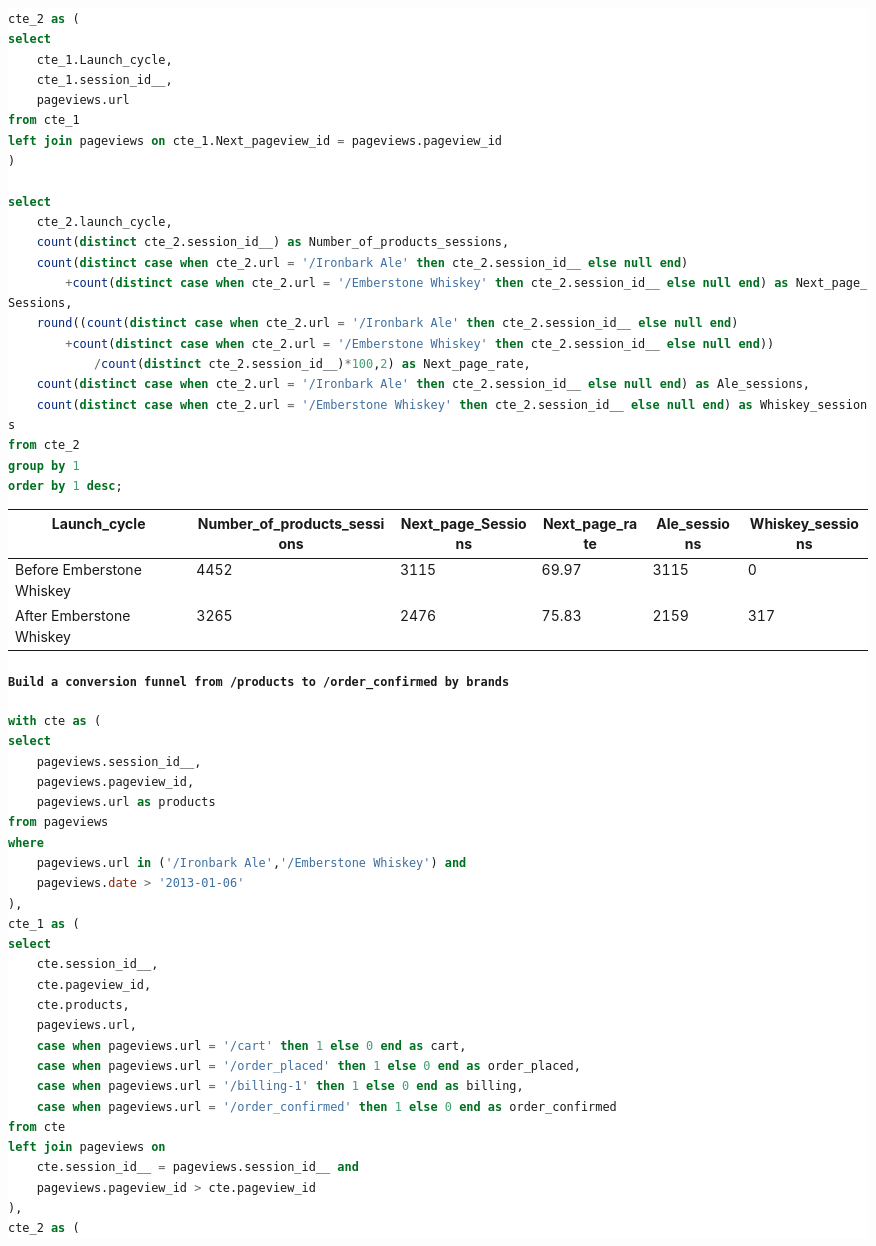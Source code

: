 ```sql
cte_2 as (
select
	cte_1.Launch_cycle,
	cte_1.session_id__,
    pageviews.url
from cte_1
left join pageviews on cte_1.Next_pageview_id = pageviews.pageview_id
)

select 
	cte_2.launch_cycle,
    count(distinct cte_2.session_id__) as Number_of_products_sessions,
    count(distinct case when cte_2.url = '/Ironbark Ale' then cte_2.session_id__ else null end)
		+count(distinct case when cte_2.url = '/Emberstone Whiskey' then cte_2.session_id__ else null end) as Next_page_Sessions,
	round((count(distinct case when cte_2.url = '/Ironbark Ale' then cte_2.session_id__ else null end)
		+count(distinct case when cte_2.url = '/Emberstone Whiskey' then cte_2.session_id__ else null end))
			/count(distinct cte_2.session_id__)*100,2) as Next_page_rate,
    count(distinct case when cte_2.url = '/Ironbark Ale' then cte_2.session_id__ else null end) as Ale_sessions,
	count(distinct case when cte_2.url = '/Emberstone Whiskey' then cte_2.session_id__ else null end) as Whiskey_sessions
from cte_2
group by 1
order by 1 desc;
```
| Launch_cycle              | Number_of_products_sessions | Next_page_Sessions | Next_page_rate | Ale_sessions | Whiskey_sessions  |
|---------------------------|-----------------------------|--------------------|----------------|--------------|-------------------|
| Before Emberstone Whiskey | 4452                        | 3115               | 69.97          | 3115         | 0                 |
| After Emberstone Whiskey  | 3265                        | 2476               | 75.83          | 2159         | 317               |
#### `Build a conversion funnel from /products to /order_confirmed by brands`
```sql
with cte as (
select
	pageviews.session_id__,
    pageviews.pageview_id,
    pageviews.url as products
from pageviews
where 
	pageviews.url in ('/Ironbark Ale','/Emberstone Whiskey') and
    pageviews.date > '2013-01-06'
),
cte_1 as (
select
	cte.session_id__,
    cte.pageview_id,
    cte.products,
    pageviews.url,
    case when pageviews.url = '/cart' then 1 else 0 end as cart,
    case when pageviews.url = '/order_placed' then 1 else 0 end as order_placed,
    case when pageviews.url = '/billing-1' then 1 else 0 end as billing,
    case when pageviews.url = '/order_confirmed' then 1 else 0 end as order_confirmed
from cte
left join pageviews on 
	cte.session_id__ = pageviews.session_id__ and
    pageviews.pageview_id > cte.pageview_id
),
cte_2 as (
```